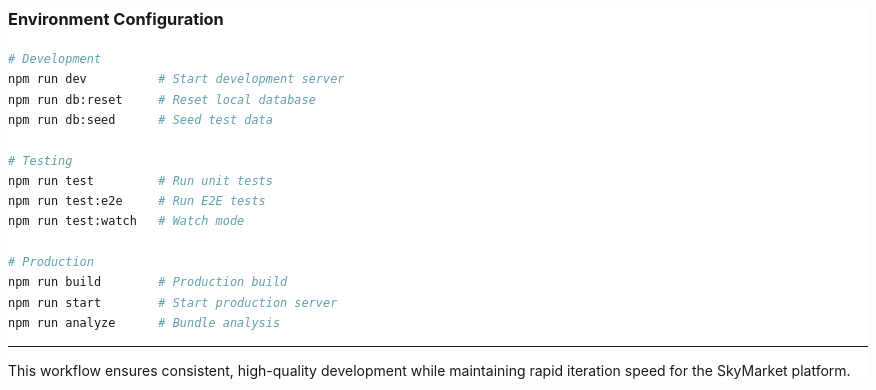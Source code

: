 ### Environment Configuration
```bash
# Development
npm run dev          # Start development server
npm run db:reset     # Reset local database
npm run db:seed      # Seed test data

# Testing
npm run test         # Run unit tests
npm run test:e2e     # Run E2E tests
npm run test:watch   # Watch mode

# Production
npm run build        # Production build
npm run start        # Start production server
npm run analyze      # Bundle analysis
```

---

This workflow ensures consistent, high-quality development while maintaining rapid iteration speed for the SkyMarket platform.